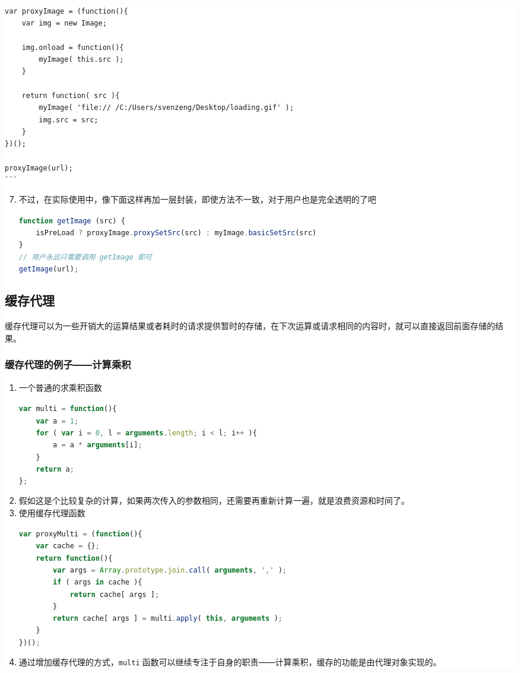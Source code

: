     var proxyImage = (function(){
        var img = new Image;

        img.onload = function(){
            myImage( this.src );
        }

        return function( src ){
            myImage( 'file:// /C:/Users/svenzeng/Desktop/loading.gif' );
            img.src = src;
        }
    })();

    proxyImage(url);
    ```
7. 不过，在实际使用中，像下面这样再加一层封装，即使方法不一致，对于用户也是完全透明的了吧
    ```js
    function getImage (src) {
        isPreLoad ? proxyImage.proxySetSrc(src) : myImage.basicSetSrc(src)
    }
    // 用户永远只需要调用 getImage 即可
    getImage(url);
    ```


## 缓存代理
缓存代理可以为一些开销大的运算结果或者耗时的请求提供暂时的存储，在下次运算或请求相同的内容时，就可以直接返回前面存储的结果。

### 缓存代理的例子——计算乘积
1. 一个普通的求乘积函数
    ```js
    var multi = function(){
        var a = 1;
        for ( var i = 0, l = arguments.length; i < l; i++ ){
            a = a * arguments[i];
        }
        return a;
    };
    ```
2. 假如这是个比较复杂的计算，如果两次传入的参数相同，还需要再重新计算一遍，就是浪费资源和时间了。
3. 使用缓存代理函数
    ```js
    var proxyMulti = (function(){
        var cache = {};
        return function(){
            var args = Array.prototype.join.call( arguments, ',' );
            if ( args in cache ){
                return cache[ args ];
            }
            return cache[ args ] = multi.apply( this, arguments );
        }
    })();
    ```
4. 通过增加缓存代理的方式，`multi` 函数可以继续专注于自身的职责——计算乘积，缓存的功能是由代理对象实现的。
